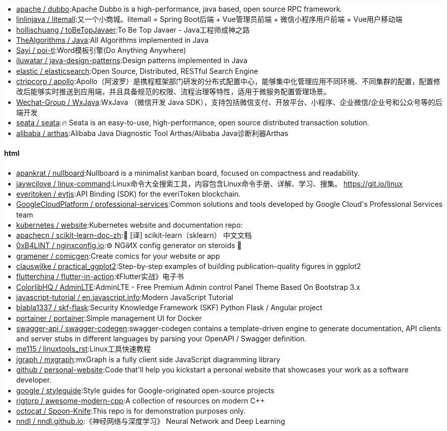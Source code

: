 * [apache / dubbo](https://github.com/apache/dubbo):Apache Dubbo is a high-performance, java based, open source RPC framework.
* [linlinjava / litemall](https://github.com/linlinjava/litemall):又一个小商城。litemall = Spring Boot后端 + Vue管理员前端 + 微信小程序用户前端 + Vue用户移动端
* [hollischuang / toBeTopJavaer](https://github.com/hollischuang/toBeTopJavaer):To Be Top Javaer - Java工程师成神之路
* [TheAlgorithms / Java](https://github.com/TheAlgorithms/Java):All Algorithms implemented in Java
* [Sayi / poi-tl](https://github.com/Sayi/poi-tl):Word模板引擎(Do Anything Anywhere)
* [iluwatar / java-design-patterns](https://github.com/iluwatar/java-design-patterns):Design patterns implemented in Java
* [elastic / elasticsearch](https://github.com/elastic/elasticsearch):Open Source, Distributed, RESTful Search Engine
* [ctripcorp / apollo](https://github.com/ctripcorp/apollo):Apollo（阿波罗）是携程框架部门研发的分布式配置中心，能够集中化管理应用不同环境、不同集群的配置，配置修改后能够实时推送到应用端，并且具备规范的权限、流程治理等特性，适用于微服务配置管理场景。
* [Wechat-Group / WxJava](https://github.com/Wechat-Group/WxJava):WxJava （微信开发 Java SDK），支持包括微信支付、开放平台、小程序、企业微信/企业号和公众号等的后端开发
* [seata / seata](https://github.com/seata/seata):🔥 Seata is an easy-to-use, high-performance, open source distributed transaction solution.
* [alibaba / arthas](https://github.com/alibaba/arthas):Alibaba Java Diagnostic Tool Arthas/Alibaba Java诊断利器Arthas

#### html
* [apankrat / nullboard](https://github.com/apankrat/nullboard):Nullboard is a minimalist kanban board, focused on compactness and readability.
* [jaywcjlove / linux-command](https://github.com/jaywcjlove/linux-command):Linux命令大全搜索工具，内容包含Linux命令手册、详解、学习、搜集。 https://git.io/linux
* [everitoken / evtjs](https://github.com/everitoken/evtjs):API Binding (SDK) for the everiToken blockchain.
* [GoogleCloudPlatform / professional-services](https://github.com/GoogleCloudPlatform/professional-services):Common solutions and tools developed by Google Cloud's Professional Services team
* [kubernetes / website](https://github.com/kubernetes/website):Kubernetes website and documentation repo:
* [apachecn / scikit-learn-doc-zh](https://github.com/apachecn/scikit-learn-doc-zh):📖 [译] scikit-learn（sklearn） 中文文档
* [0xB4LINT / nginxconfig.io](https://github.com/0xB4LINT/nginxconfig.io):⚙️ NGiИX config generator on steroids 💉
* [gramener / comicgen](https://github.com/gramener/comicgen):Create comics for your website or app
* [clauswilke / practical_ggplot2](https://github.com/clauswilke/practical_ggplot2):Step-by-step examples of building publication-quality figures in ggplot2
* [flutterchina / flutter-in-action](https://github.com/flutterchina/flutter-in-action):《Flutter实战》电子书
* [ColorlibHQ / AdminLTE](https://github.com/ColorlibHQ/AdminLTE):AdminLTE - Free Premium Admin control Panel Theme Based On Bootstrap 3.x
* [javascript-tutorial / en.javascript.info](https://github.com/javascript-tutorial/en.javascript.info):Modern JavaScript Tutorial
* [blabla1337 / skf-flask](https://github.com/blabla1337/skf-flask):Security Knowledge Framework (SKF) Python Flask / Angular project
* [portainer / portainer](https://github.com/portainer/portainer):Simple management UI for Docker
* [swagger-api / swagger-codegen](https://github.com/swagger-api/swagger-codegen):swagger-codegen contains a template-driven engine to generate documentation, API clients and server stubs in different languages by parsing your OpenAPI / Swagger definition.
* [me115 / linuxtools_rst](https://github.com/me115/linuxtools_rst):Linux工具快速教程
* [jgraph / mxgraph](https://github.com/jgraph/mxgraph):mxGraph is a fully client side JavaScript diagramming library
* [github / personal-website](https://github.com/github/personal-website):Code that'll help you kickstart a personal website that showcases your work as a software developer.
* [google / styleguide](https://github.com/google/styleguide):Style guides for Google-originated open-source projects
* [rigtorp / awesome-modern-cpp](https://github.com/rigtorp/awesome-modern-cpp):A collection of resources on modern C++
* [octocat / Spoon-Knife](https://github.com/octocat/Spoon-Knife):This repo is for demonstration purposes only.
* [nndl / nndl.github.io](https://github.com/nndl/nndl.github.io):《神经网络与深度学习》 Neural Network and Deep Learning